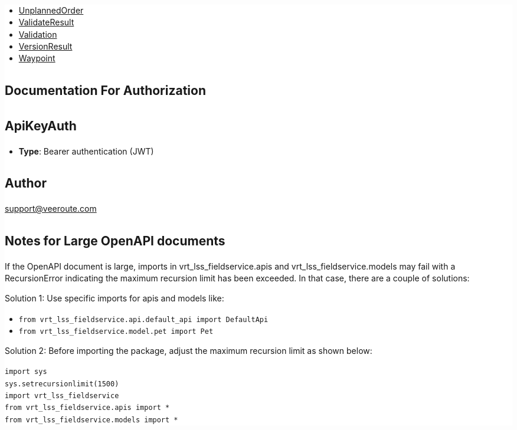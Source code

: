  - [UnplannedOrder](docs/UnplannedOrder.md)
 - [ValidateResult](docs/ValidateResult.md)
 - [Validation](docs/Validation.md)
 - [VersionResult](docs/VersionResult.md)
 - [Waypoint](docs/Waypoint.md)


## Documentation For Authorization


## ApiKeyAuth

- **Type**: Bearer authentication (JWT)


## Author

support@veeroute.com


## Notes for Large OpenAPI documents
If the OpenAPI document is large, imports in vrt_lss_fieldservice.apis and vrt_lss_fieldservice.models may fail with a
RecursionError indicating the maximum recursion limit has been exceeded. In that case, there are a couple of solutions:

Solution 1:
Use specific imports for apis and models like:
- `from vrt_lss_fieldservice.api.default_api import DefaultApi`
- `from vrt_lss_fieldservice.model.pet import Pet`

Solution 2:
Before importing the package, adjust the maximum recursion limit as shown below:
```
import sys
sys.setrecursionlimit(1500)
import vrt_lss_fieldservice
from vrt_lss_fieldservice.apis import *
from vrt_lss_fieldservice.models import *
```


